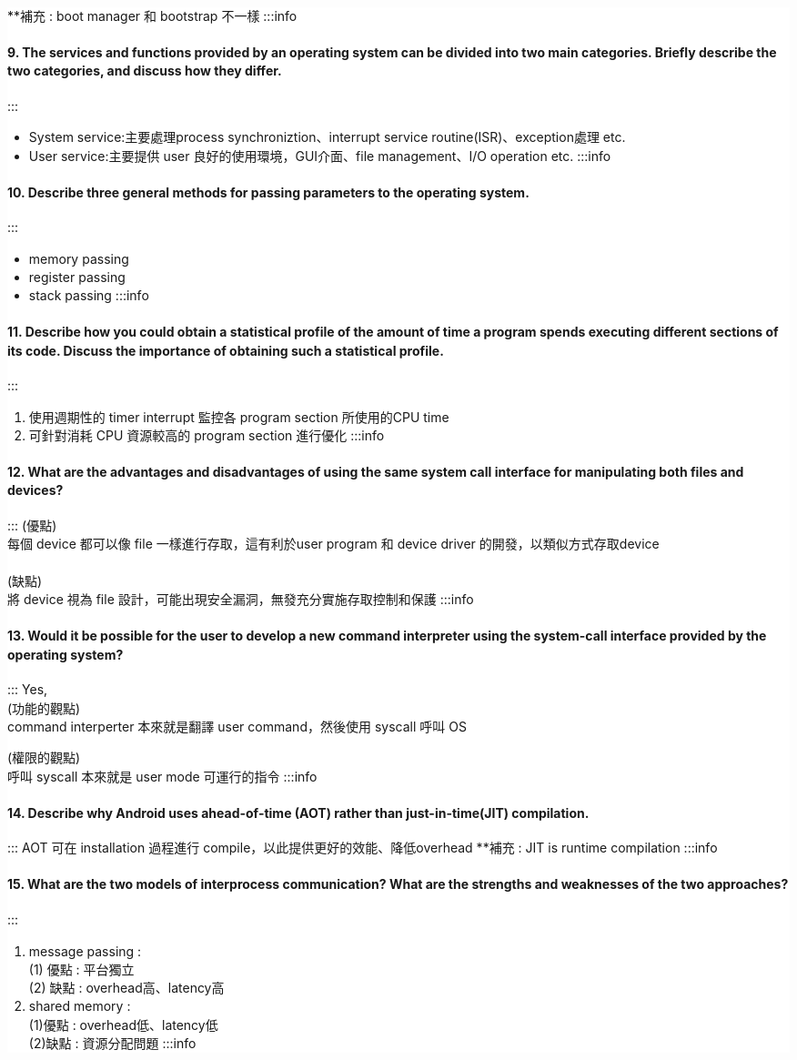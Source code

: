 **補充 : boot manager 和 bootstrap 不一樣
:::info
#### 9. The services and functions provided by an operating system can be divided into two main categories. Briefly describe the two categories, and discuss how they differ.
:::
* System service:主要處理process synchroniztion、interrupt service routine(ISR)、exception處理 etc.
* User service:主要提供 user 良好的使用環境，GUI介面、file management、I/O operation etc.
:::info
#### 10. Describe three general methods for passing parameters to the operating system.
:::
* memory passing
* register passing
* stack passing
:::info
#### 11. Describe how you could obtain a statistical profile of the amount of time a program spends executing different sections of its code. Discuss the importance of obtaining such a statistical profile.
:::
1. 使用週期性的 timer interrupt  監控各 program section 所使用的CPU time
2. 可針對消耗 CPU 資源較高的 program section 進行優化
:::info
#### 12. What are the advantages and disadvantages of using the same system call interface for manipulating both files and devices?
:::
(優點)
<br>每個 device 都可以像 file 一樣進行存取，這有利於user program 和 device driver 的開發，以類似方式存取device<br><br>
(缺點)
<br>將 device 視為 file 設計，可能出現安全漏洞，無發充分實施存取控制和保護
:::info
#### 13. Would it be possible for the user to develop a new command interpreter using the system-call interface provided by the operating system?
:::
Yes,<br>
(功能的觀點)
<br>command interperter 本來就是翻譯 user command，然後使用 syscall 呼叫 OS 

(權限的觀點)
<br>呼叫 syscall 本來就是 user mode 可運行的指令
:::info
#### 14. Describe why Android uses ahead-of-time (AOT) rather than just-in-time(JIT) compilation.
:::
AOT 可在 installation 過程進行 compile，以此提供更好的效能、降低overhead
**補充 : JIT is runtime compilation 
:::info
#### 15. What are the two models of interprocess communication? What are the strengths and weaknesses of the two approaches?
:::
1. message passing :
<br>(1) 優點 : 平台獨立
<br>(2) 缺點 : overhead高、latency高
2. shared memory :
<br>(1)優點 : overhead低、latency低
<br>(2)缺點 : 資源分配問題
:::info